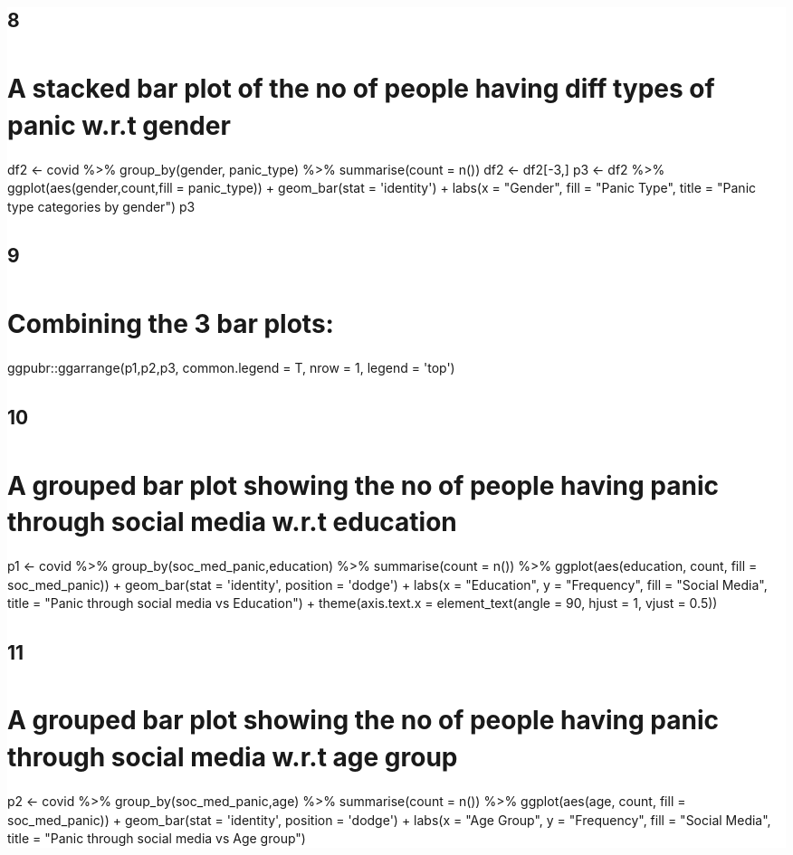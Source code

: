 ## 8

# A stacked bar plot of the no of people having diff types of panic w.r.t gender

df2 <- covid %>% 
  group_by(gender, panic_type) %>% 
  summarise(count = n()) 
df2 <- df2[-3,]
p3 <- df2 %>% 
  ggplot(aes(gender,count,fill = panic_type)) +
  geom_bar(stat = 'identity') + 
  labs(x = "Gender", fill = "Panic Type", title = "Panic type categories by gender") 
p3

## 9

# Combining the 3 bar plots:

ggpubr::ggarrange(p1,p2,p3, common.legend = T, nrow = 1, legend = 'top')

## 10

# A grouped bar plot showing the no of people having panic through social media w.r.t education

p1 <- covid %>% 
  group_by(soc_med_panic,education) %>% 
  summarise(count = n()) %>% 
  ggplot(aes(education, count, fill = soc_med_panic)) +
  geom_bar(stat = 'identity', position = 'dodge') +
  labs(x = "Education", y = "Frequency",
       fill = "Social Media",
       title = "Panic through social media vs Education") +
  theme(axis.text.x = element_text(angle = 90, hjust = 1, vjust = 0.5))

## 11

# A grouped bar plot showing the no of people having panic through social media w.r.t age group

p2 <- covid %>% 
  group_by(soc_med_panic,age) %>% 
  summarise(count = n()) %>% 
  ggplot(aes(age, count, fill = soc_med_panic)) +
  geom_bar(stat = 'identity', position = 'dodge') +
  labs(x = "Age Group", y = "Frequency",
       fill = "Social Media",
       title = "Panic through social media vs Age group")
